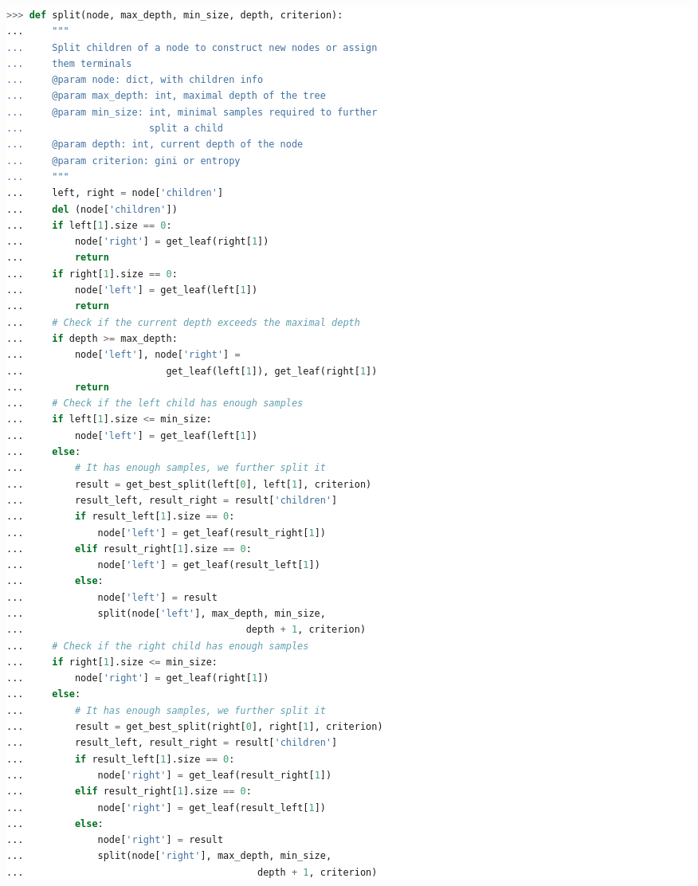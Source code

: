 ```py
>>> def split(node, max_depth, min_size, depth, criterion):
...     """
...     Split children of a node to construct new nodes or assign
...     them terminals
...     @param node: dict, with children info
...     @param max_depth: int, maximal depth of the tree
...     @param min_size: int, minimal samples required to further
...                      split a child
...     @param depth: int, current depth of the node
...     @param criterion: gini or entropy
...     """
...     left, right = node['children']
...     del (node['children'])
...     if left[1].size == 0:
...         node['right'] = get_leaf(right[1])
...         return
...     if right[1].size == 0:
...         node['left'] = get_leaf(left[1])
...         return
...     # Check if the current depth exceeds the maximal depth
...     if depth >= max_depth:
...         node['left'], node['right'] =
...                         get_leaf(left[1]), get_leaf(right[1])
...         return
...     # Check if the left child has enough samples
...     if left[1].size <= min_size:
...         node['left'] = get_leaf(left[1])
...     else:
...         # It has enough samples, we further split it
...         result = get_best_split(left[0], left[1], criterion)
...         result_left, result_right = result['children']
...         if result_left[1].size == 0:
...             node['left'] = get_leaf(result_right[1])
...         elif result_right[1].size == 0:
...             node['left'] = get_leaf(result_left[1])
...         else:
...             node['left'] = result
...             split(node['left'], max_depth, min_size,
...                                       depth + 1, criterion)
...     # Check if the right child has enough samples
...     if right[1].size <= min_size:
...         node['right'] = get_leaf(right[1])
...     else:
...         # It has enough samples, we further split it
...         result = get_best_split(right[0], right[1], criterion)
...         result_left, result_right = result['children']
...         if result_left[1].size == 0:
...             node['right'] = get_leaf(result_right[1])
...         elif result_right[1].size == 0:
...             node['right'] = get_leaf(result_left[1])
...         else:
...             node['right'] = result
...             split(node['right'], max_depth, min_size,
...                                         depth + 1, criterion) 
```
